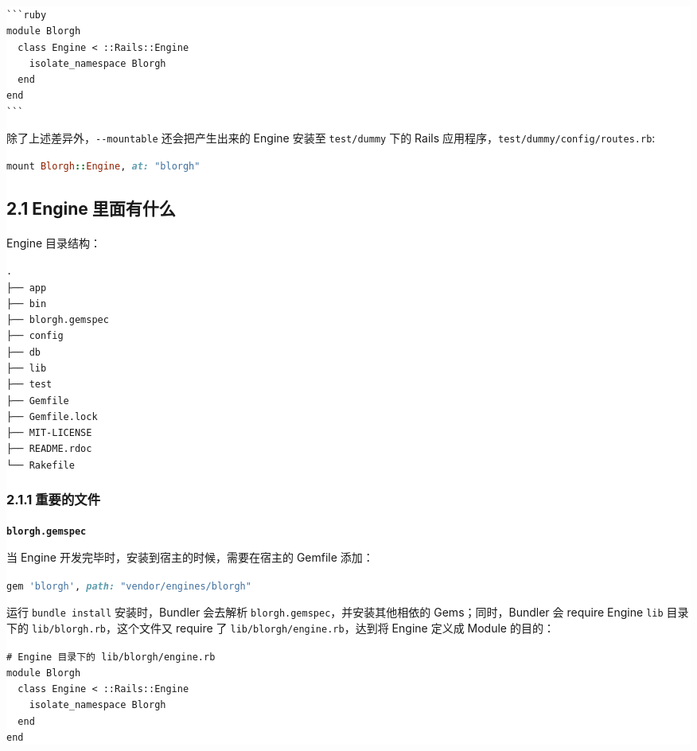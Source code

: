     ```ruby
    module Blorgh
      class Engine < ::Rails::Engine
        isolate_namespace Blorgh
      end
    end
    ```

除了上述差异外，`--mountable` 还会把产生出来的 Engine 安装至 `test/dummy` 下的 Rails 应用程序，`test/dummy/config/routes.rb`:

```ruby
mount Blorgh::Engine, at: "blorgh"
```

## 2.1 Engine 里面有什么

Engine 目录结构：

```
.
├── app
├── bin
├── blorgh.gemspec
├── config
├── db
├── lib
├── test
├── Gemfile
├── Gemfile.lock
├── MIT-LICENSE
├── README.rdoc
└── Rakefile
```

### 2.1.1 重要的文件

__`blorgh.gemspec`__

当 Engine 开发完毕时，安装到宿主的时候，需要在宿主的 Gemfile 添加：

```ruby
gem 'blorgh', path: "vendor/engines/blorgh"
```

运行 `bundle install` 安装时，Bundler 会去解析 `blorgh.gemspec`，并安装其他相依的 Gems；同时，Bundler 会 require Engine `lib` 目录下的 `lib/blorgh.rb`，这个文件又 require 了 `lib/blorgh/engine.rb`，达到将 Engine 定义成 Module 的目的：

```
# Engine 目录下的 lib/blorgh/engine.rb
module Blorgh
  class Engine < ::Rails::Engine
    isolate_namespace Blorgh
  end
end
```
